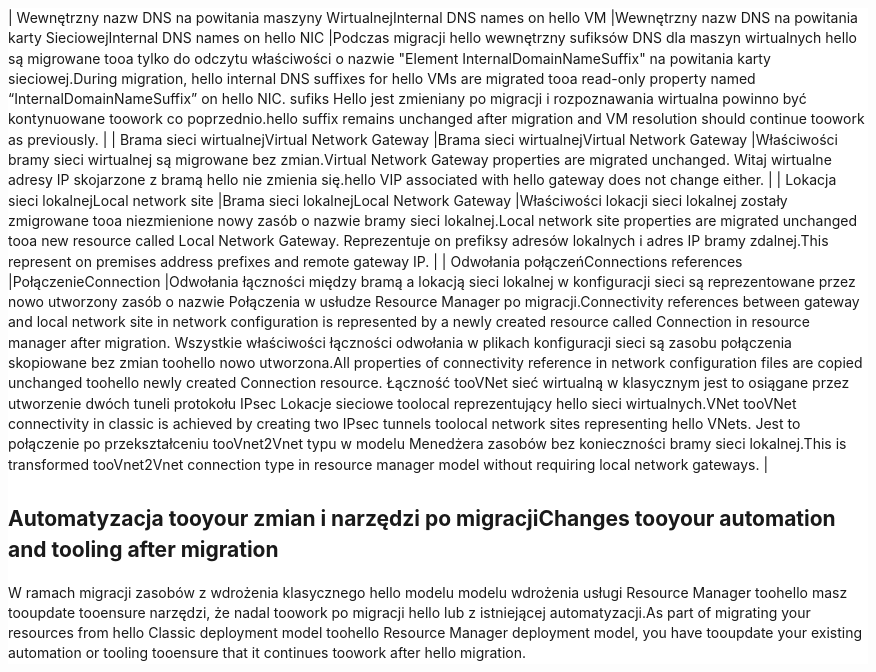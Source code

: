 | <span data-ttu-id="c2e42-289">Wewnętrzny nazw DNS na powitania maszyny Wirtualnej</span><span class="sxs-lookup"><span data-stu-id="c2e42-289">Internal DNS names on hello VM</span></span> |<span data-ttu-id="c2e42-290">Wewnętrzny nazw DNS na powitania karty Sieciowej</span><span class="sxs-lookup"><span data-stu-id="c2e42-290">Internal DNS names on hello NIC</span></span> |<span data-ttu-id="c2e42-291">Podczas migracji hello wewnętrzny sufiksów DNS dla maszyn wirtualnych hello są migrowane tooa tylko do odczytu właściwości o nazwie "Element InternalDomainNameSuffix" na powitania karty sieciowej.</span><span class="sxs-lookup"><span data-stu-id="c2e42-291">During migration, hello internal DNS suffixes for hello VMs are migrated tooa read-only property named “InternalDomainNameSuffix” on hello NIC.</span></span> <span data-ttu-id="c2e42-292">sufiks Hello jest zmieniany po migracji i rozpoznawania wirtualna powinno być kontynuowane toowork co poprzednio.</span><span class="sxs-lookup"><span data-stu-id="c2e42-292">hello suffix remains unchanged after migration and VM resolution should continue toowork as previously.</span></span> |
| <span data-ttu-id="c2e42-293">Brama sieci wirtualnej</span><span class="sxs-lookup"><span data-stu-id="c2e42-293">Virtual Network Gateway</span></span> |<span data-ttu-id="c2e42-294">Brama sieci wirtualnej</span><span class="sxs-lookup"><span data-stu-id="c2e42-294">Virtual Network Gateway</span></span> |<span data-ttu-id="c2e42-295">Właściwości bramy sieci wirtualnej są migrowane bez zmian.</span><span class="sxs-lookup"><span data-stu-id="c2e42-295">Virtual Network Gateway properties are migrated unchanged.</span></span> <span data-ttu-id="c2e42-296">Witaj wirtualne adresy IP skojarzone z bramą hello nie zmienia się.</span><span class="sxs-lookup"><span data-stu-id="c2e42-296">hello VIP associated with hello gateway does not change either.</span></span> |
| <span data-ttu-id="c2e42-297">Lokacja sieci lokalnej</span><span class="sxs-lookup"><span data-stu-id="c2e42-297">Local network site</span></span> |<span data-ttu-id="c2e42-298">Brama sieci lokalnej</span><span class="sxs-lookup"><span data-stu-id="c2e42-298">Local Network Gateway</span></span> |<span data-ttu-id="c2e42-299">Właściwości lokacji sieci lokalnej zostały zmigrowane tooa niezmienione nowy zasób o nazwie bramy sieci lokalnej.</span><span class="sxs-lookup"><span data-stu-id="c2e42-299">Local network site properties are migrated unchanged tooa new resource called Local Network Gateway.</span></span> <span data-ttu-id="c2e42-300">Reprezentuje on prefiksy adresów lokalnych i adres IP bramy zdalnej.</span><span class="sxs-lookup"><span data-stu-id="c2e42-300">This represent on premises address prefixes and remote gateway IP.</span></span> |
| <span data-ttu-id="c2e42-301">Odwołania połączeń</span><span class="sxs-lookup"><span data-stu-id="c2e42-301">Connections references</span></span> |<span data-ttu-id="c2e42-302">Połączenie</span><span class="sxs-lookup"><span data-stu-id="c2e42-302">Connection</span></span> |<span data-ttu-id="c2e42-303">Odwołania łączności między bramą a lokacją sieci lokalnej w konfiguracji sieci są reprezentowane przez nowo utworzony zasób o nazwie Połączenia w usłudze Resource Manager po migracji.</span><span class="sxs-lookup"><span data-stu-id="c2e42-303">Connectivity references between gateway and local network site in network configuration is represented by a newly created resource called Connection in resource manager after migration.</span></span> <span data-ttu-id="c2e42-304">Wszystkie właściwości łączności odwołania w plikach konfiguracji sieci są zasobu połączenia skopiowane bez zmian toohello nowo utworzona.</span><span class="sxs-lookup"><span data-stu-id="c2e42-304">All properties of connectivity reference in network configuration files are copied unchanged toohello newly created Connection resource.</span></span> <span data-ttu-id="c2e42-305">Łączność tooVNet sieć wirtualną w klasycznym jest to osiągane przez utworzenie dwóch tuneli protokołu IPsec Lokacje sieciowe toolocal reprezentujący hello sieci wirtualnych.</span><span class="sxs-lookup"><span data-stu-id="c2e42-305">VNet tooVNet connectivity in classic is achieved by creating two IPsec tunnels toolocal network sites representing hello VNets.</span></span> <span data-ttu-id="c2e42-306">Jest to połączenie po przekształceniu tooVnet2Vnet typu w modelu Menedżera zasobów bez konieczności bramy sieci lokalnej.</span><span class="sxs-lookup"><span data-stu-id="c2e42-306">This is transformed tooVnet2Vnet connection type in resource manager model without requiring local network gateways.</span></span> |

## <a name="changes-tooyour-automation-and-tooling-after-migration"></a><span data-ttu-id="c2e42-307">Automatyzacja tooyour zmian i narzędzi po migracji</span><span class="sxs-lookup"><span data-stu-id="c2e42-307">Changes tooyour automation and tooling after migration</span></span>
<span data-ttu-id="c2e42-308">W ramach migracji zasobów z wdrożenia klasycznego hello modelu modelu wdrożenia usługi Resource Manager toohello masz tooupdate tooensure narzędzi, że nadal toowork po migracji hello lub z istniejącej automatyzacji.</span><span class="sxs-lookup"><span data-stu-id="c2e42-308">As part of migrating your resources from hello Classic deployment model toohello Resource Manager deployment model, you have tooupdate your existing automation or tooling tooensure that it continues toowork after hello migration.</span></span>
